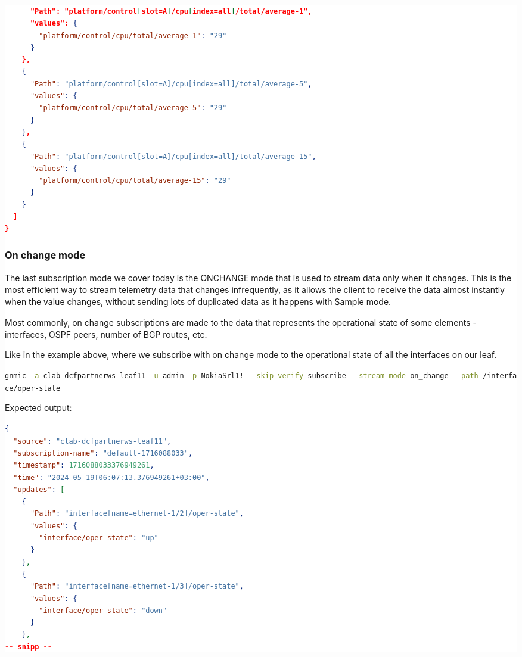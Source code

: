 ```json
      "Path": "platform/control[slot=A]/cpu[index=all]/total/average-1",
      "values": {
        "platform/control/cpu/total/average-1": "29"
      }
    },
    {
      "Path": "platform/control[slot=A]/cpu[index=all]/total/average-5",
      "values": {
        "platform/control/cpu/total/average-5": "29"
      }
    },
    {
      "Path": "platform/control[slot=A]/cpu[index=all]/total/average-15",
      "values": {
        "platform/control/cpu/total/average-15": "29"
      }
    }
  ]
}
```

### On change mode

The last subscription mode we cover today is the ONCHANGE mode that is used to stream data only when it changes. This is the most efficient way to stream telemetry data that changes infrequently, as it allows the client to receive the data almost instantly when the value changes, without sending lots of duplicated data as it happens with Sample mode.

Most commonly, on change subscriptions are made to the data that represents the operational state of some elements - interfaces, OSPF peers, number of BGP routes, etc.

Like in the example above, where we subscribe with on change mode to the operational state of all the interfaces on our leaf.

```bash
gnmic -a clab-dcfpartnerws-leaf11 -u admin -p NokiaSrl1! --skip-verify subscribe --stream-mode on_change --path /interface/oper-state
```

Expected output:

```json
{
  "source": "clab-dcfpartnerws-leaf11",
  "subscription-name": "default-1716088033",
  "timestamp": 1716088033376949261,
  "time": "2024-05-19T06:07:13.376949261+03:00",
  "updates": [
    {
      "Path": "interface[name=ethernet-1/2]/oper-state",
      "values": {
        "interface/oper-state": "up"
      }
    },
    {
      "Path": "interface[name=ethernet-1/3]/oper-state",
      "values": {
        "interface/oper-state": "down"
      }
    },
-- snipp --
```
